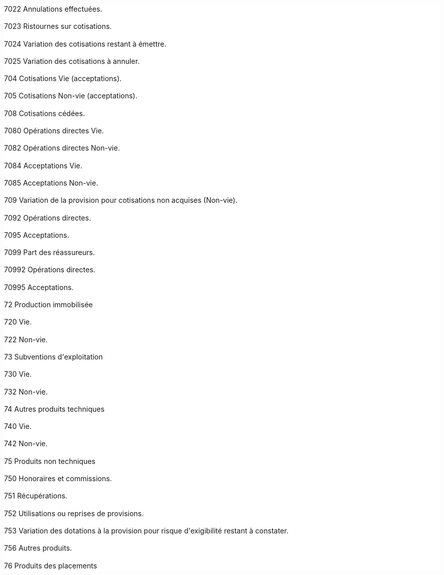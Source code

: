 7022 Annulations effectuées.

7023 Ristournes sur cotisations.

7024 Variation des cotisations restant à émettre.

7025 Variation des cotisations à annuler.

704 Cotisations Vie (acceptations).

705 Cotisations Non-vie (acceptations).

708 Cotisations cédées.

7080 Opérations directes Vie.

7082 Opérations directes Non-vie.

7084 Acceptations Vie.

7085 Acceptations Non-vie.

709 Variation de la provision pour cotisations non acquises (Non-vie).

7092 Opérations directes.

7095 Acceptations.

7099 Part des réassureurs.

70992 Opérations directes.

70995 Acceptations.

72 Production immobilisée

720 Vie.

722 Non-vie.

73 Subventions d'exploitation

730 Vie.

732 Non-vie.

74 Autres produits techniques

740 Vie.

742 Non-vie.

75 Produits non techniques

750 Honoraires et commissions.

751 Récupérations.

752 Utilisations ou reprises de provisions.

753 Variation des dotations à la provision pour risque d'exigibilité restant à constater. 

756 Autres produits.

76 Produits des placements
